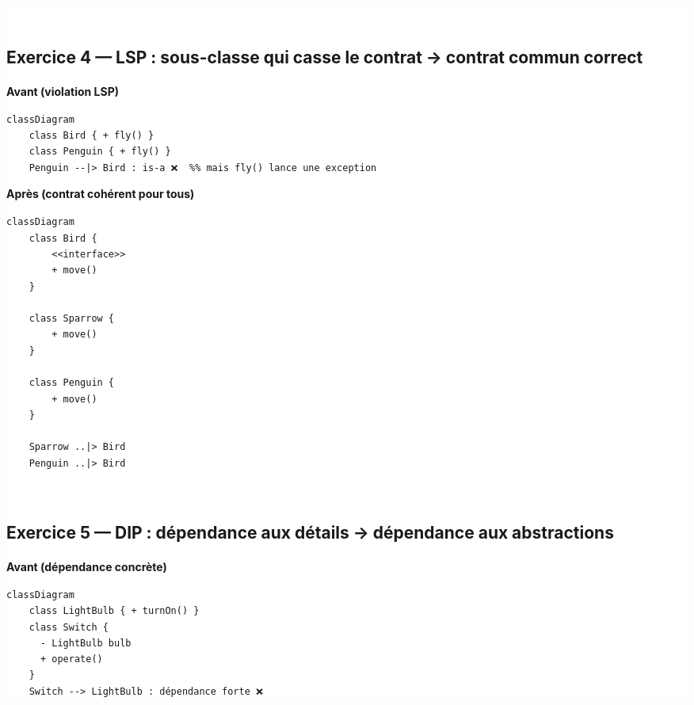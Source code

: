 ```mermaid
```

<br/>

## Exercice 4 — LSP : sous-classe qui casse le contrat → contrat commun correct

**Avant (violation LSP)**

```mermaid
classDiagram
    class Bird { + fly() }
    class Penguin { + fly() } 
    Penguin --|> Bird : is-a ❌  %% mais fly() lance une exception
```

**Après (contrat cohérent pour tous)**

```mermaid
classDiagram
    class Bird {
        <<interface>>
        + move()
    }

    class Sparrow {
        + move()
    }

    class Penguin {
        + move()
    }

    Sparrow ..|> Bird
    Penguin ..|> Bird
```



<br/>

## Exercice 5 — DIP : dépendance aux détails → dépendance aux abstractions

**Avant (dépendance concrète)**

```mermaid
classDiagram
    class LightBulb { + turnOn() }
    class Switch {
      - LightBulb bulb
      + operate()
    }
    Switch --> LightBulb : dépendance forte ❌
```
